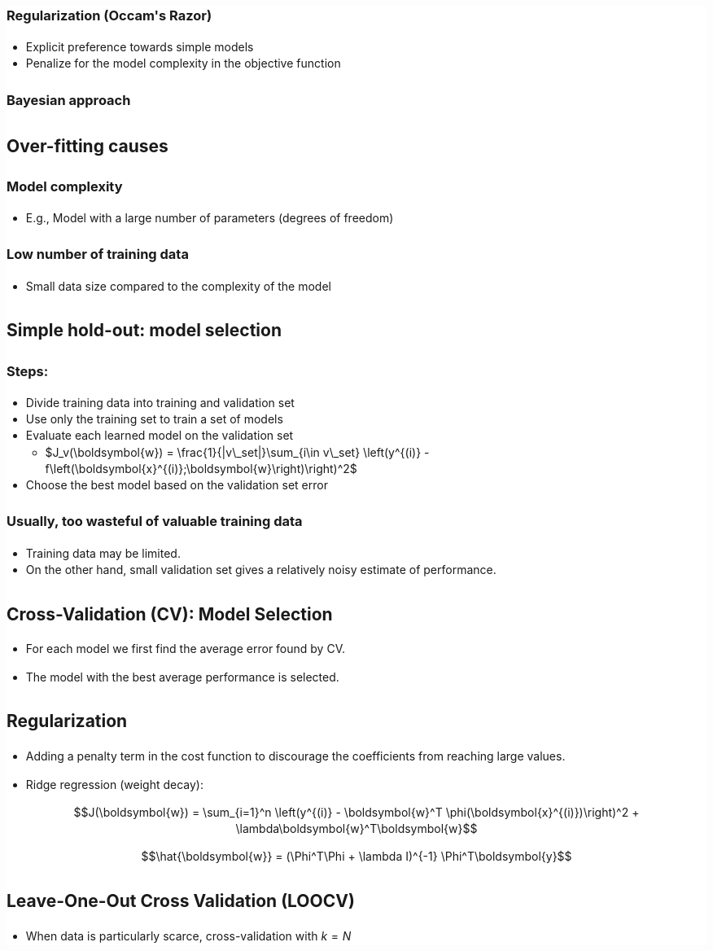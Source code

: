 ### Regularization (Occam's Razor)
- Explicit preference towards simple models
- Penalize for the model complexity in the objective function

### Bayesian approach

## Over-fitting causes

### Model complexity
- E.g., Model with a large number of parameters (degrees of freedom)

### Low number of training data
- Small data size compared to the complexity of the model

## Simple hold-out: model selection

### Steps:
- Divide training data into training and validation set
- Use only the training set to train a set of models
- Evaluate each learned model on the validation set
    - $J_v(\boldsymbol{w}) = \frac{1}{|v\_set|}\sum_{i\in v\_set} \left(y^{(i)} - f\left(\boldsymbol{x}^{(i)};\boldsymbol{w}\right)\right)^2$
- Choose the best model based on the validation set error

### Usually, too wasteful of valuable training data
- Training data may be limited.
- On the other hand, small validation set gives a relatively noisy estimate of performance.

## Cross-Validation (CV): Model Selection

- For each model we first find the average error found by CV.

- The model with the best average performance is selected.

## Regularization

- Adding a penalty term in the cost function to discourage the coefficients from reaching large values.

- Ridge regression (weight decay):

$$J(\boldsymbol{w}) = \sum_{i=1}^n \left(y^{(i)} - \boldsymbol{w}^T \phi(\boldsymbol{x}^{(i)})\right)^2 + \lambda\boldsymbol{w}^T\boldsymbol{w}$$

$$\hat{\boldsymbol{w}} = (\Phi^T\Phi + \lambda I)^{-1} \Phi^T\boldsymbol{y}$$

## Leave-One-Out Cross Validation (LOOCV)

- When data is particularly scarce, cross-validation with $k = N$
